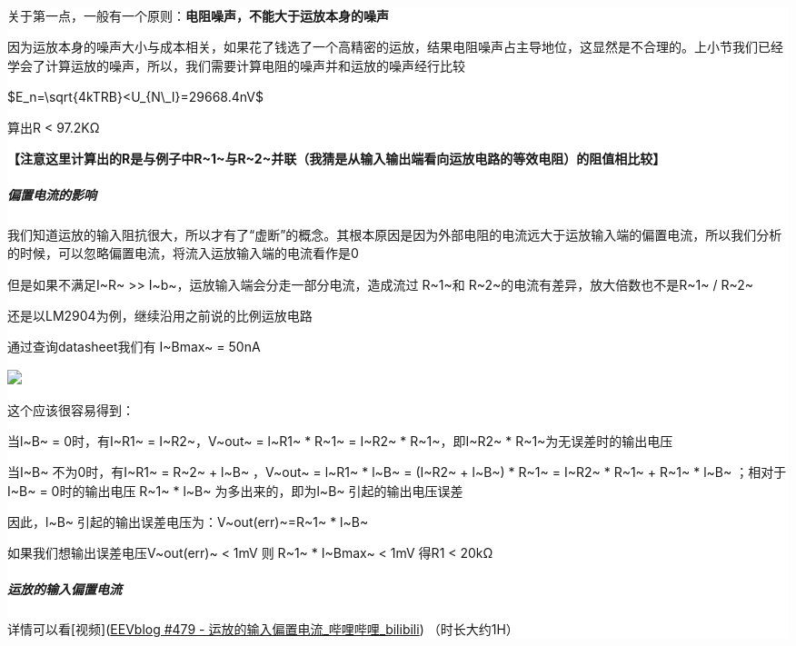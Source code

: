 关于第一点，一般有一个原则：**电阻噪声，不能大于运放本身的噪声**

因为运放本身的噪声大小与成本相关，如果花了钱选了一个高精密的运放，结果电阻噪声占主导地位，这显然是不合理的。上小节我们已经学会了计算运放的噪声，所以，我们需要计算电阻的噪声并和运放的噪声经行比较

$E_n=\sqrt{4kTRB}<U_{N\_I}=29668.4nV$

算出R < 97.2KΩ

**【注意这里计算出的R是与例子中R~1~与R~2~并联（我猜是从输入输出端看向运放电路的等效电阻）的阻值相比较】**

##### 偏置电流的影响

我们知道运放的输入阻抗很大，所以才有了“虚断”的概念。其根本原因是因为外部电阻的电流远大于运放输入端的偏置电流，所以我们分析的时候，可以忽略偏置电流，将流入运放输入端的电流看作是0

但是如果不满足I~R~ >> I~b~，运放输入端会分走一部分电流，造成流过 R~1~和 R~2~的电流有差异，放大倍数也不是R~1~ / R~2~

还是以LM2904为例，继续沿用之前说的比例运放电路

通过查询datasheet我们有 I~Bmax~ = 50nA

![](https://pic.imgdb.cn/item/6489c07d1ddac507cc0d42f6.jpg)

这个应该很容易得到：

当l~B~ = 0时，有I~R1~ = I~R2~，V~out~ = l~R1~ * R~1~ = I~R2~ * R~1~，即I~R2~ * R~1~为无误差时的输出电压

当I~B~ 不为0时，有I~R1~ = R~2~ + l~B~ ，V~out~ = l~R1~ * l~B~ = (I~R2~ + l~B~) * R~1~ = I~R2~ * R~1~ + R~1~ * l~B~ ；相对于I~B~ = 0时的输出电压	R~1~ * l~B~ 为多出来的，即为l~B~ 引起的输出电压误差

因此，l~B~ 引起的输出误差电压为：V~out(err)~=R~1~ * l~B~

如果我们想输出误差电压V~out(err)~ < 1mV	则 R~1~ * I~Bmax~ < 1mV	得R1 < 20kΩ

##### 运放的输入偏置电流

详情可以看[视频]([EEVblog #479 - 运放的输入偏置电流_哔哩哔哩_bilibili](https://www.bilibili.com/video/BV1p4411S766/?spm_id_from=333.1007.top_right_bar_window_history.content.click&vd_source=a559f135e6f1797789dd00a1ed110061)) （时长大约1H）

